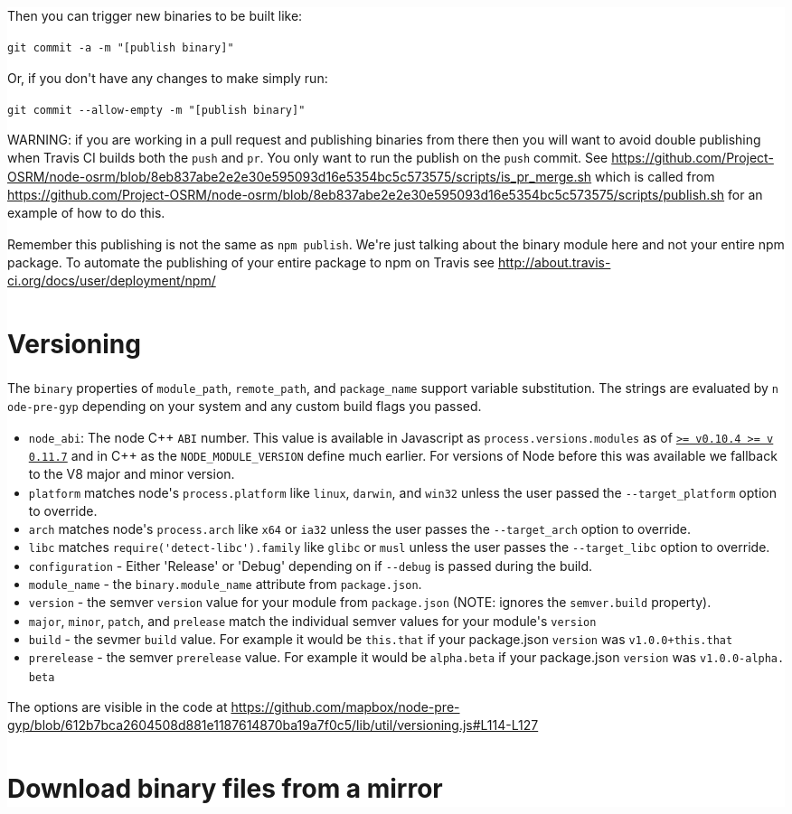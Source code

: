 Then you can trigger new binaries to be built like:

    git commit -a -m "[publish binary]"

Or, if you don't have any changes to make simply run:

    git commit --allow-empty -m "[publish binary]"

WARNING: if you are working in a pull request and publishing binaries from there then you will want to avoid double publishing when Travis CI builds both the `push` and `pr`. You only want to run the publish on the `push` commit. See https://github.com/Project-OSRM/node-osrm/blob/8eb837abe2e2e30e595093d16e5354bc5c573575/scripts/is_pr_merge.sh which is called from https://github.com/Project-OSRM/node-osrm/blob/8eb837abe2e2e30e595093d16e5354bc5c573575/scripts/publish.sh for an example of how to do this.

Remember this publishing is not the same as `npm publish`. We're just talking about the binary module here and not your entire npm package. To automate the publishing of your entire package to npm on Travis see http://about.travis-ci.org/docs/user/deployment/npm/

# Versioning

The `binary` properties of `module_path`, `remote_path`, and `package_name` support variable substitution. The strings are evaluated by `node-pre-gyp` depending on your system and any custom build flags you passed.

 - `node_abi`: The node C++ `ABI` number. This value is available in Javascript as `process.versions.modules` as of [`>= v0.10.4 >= v0.11.7`](https://github.com/joyent/node/commit/ccabd4a6fa8a6eb79d29bc3bbe9fe2b6531c2d8e) and in C++ as the `NODE_MODULE_VERSION` define much earlier. For versions of Node before this was available we fallback to the V8 major and minor version.
 - `platform` matches node's `process.platform` like `linux`, `darwin`, and `win32` unless the user passed the `--target_platform` option to override.
 - `arch` matches node's `process.arch` like `x64` or `ia32` unless the user passes the `--target_arch` option to override.
 - `libc` matches `require('detect-libc').family` like `glibc` or `musl` unless the user passes the `--target_libc` option to override.
 - `configuration` - Either 'Release' or 'Debug' depending on if `--debug` is passed during the build.
 - `module_name` - the `binary.module_name` attribute from `package.json`.
 - `version` - the semver `version` value for your module from `package.json` (NOTE: ignores the `semver.build` property).
 - `major`, `minor`, `patch`, and `prelease` match the individual semver values for your module's `version`
 - `build` - the sevmer `build` value. For example it would be `this.that` if your package.json `version` was `v1.0.0+this.that`
 - `prerelease` - the semver `prerelease` value. For example it would be `alpha.beta` if your package.json `version` was `v1.0.0-alpha.beta`


The options are visible in the code at <https://github.com/mapbox/node-pre-gyp/blob/612b7bca2604508d881e1187614870ba19a7f0c5/lib/util/versioning.js#L114-L127>

# Download binary files from a mirror
